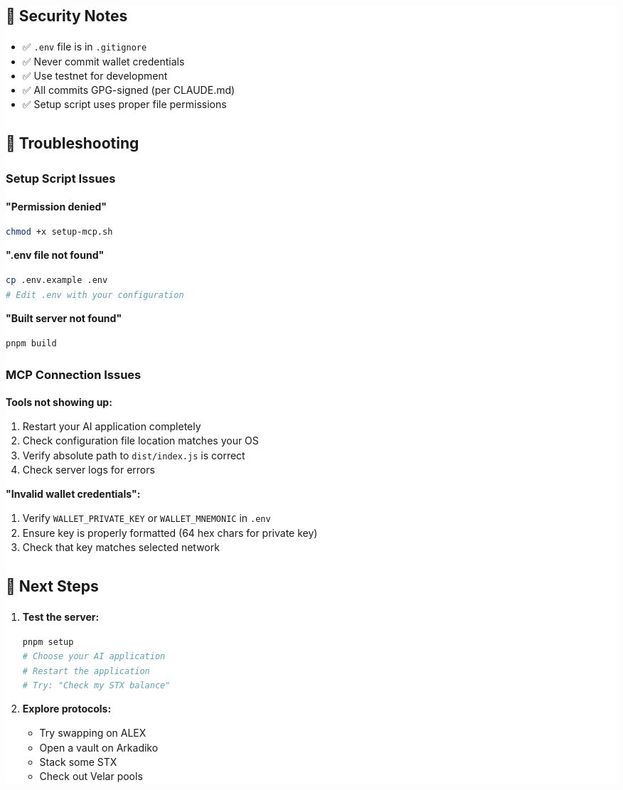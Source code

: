 ## 🔐 Security Notes

- ✅ `.env` file is in `.gitignore`
- ✅ Never commit wallet credentials
- ✅ Use testnet for development
- ✅ All commits GPG-signed (per CLAUDE.md)
- ✅ Setup script uses proper file permissions

## 🐛 Troubleshooting

### Setup Script Issues

**"Permission denied"**
```bash
chmod +x setup-mcp.sh
```

**".env file not found"**
```bash
cp .env.example .env
# Edit .env with your configuration
```

**"Built server not found"**
```bash
pnpm build
```

### MCP Connection Issues

**Tools not showing up:**
1. Restart your AI application completely
2. Check configuration file location matches your OS
3. Verify absolute path to `dist/index.js` is correct
4. Check server logs for errors

**"Invalid wallet credentials":**
1. Verify `WALLET_PRIVATE_KEY` or `WALLET_MNEMONIC` in `.env`
2. Ensure key is properly formatted (64 hex chars for private key)
3. Check that key matches selected network

## 🎊 Next Steps

1. **Test the server:**
   ```bash
   pnpm setup
   # Choose your AI application
   # Restart the application
   # Try: "Check my STX balance"
   ```

2. **Explore protocols:**
   - Try swapping on ALEX
   - Open a vault on Arkadiko
   - Stack some STX
   - Check out Velar pools
